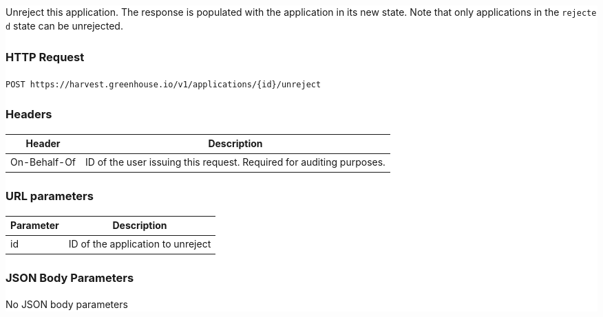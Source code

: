 Unreject this application. The response is populated with the application in its new state. Note that only applications in the `rejected` state can be unrejected.

### HTTP Request

`POST https://harvest.greenhouse.io/v1/applications/{id}/unreject`

### Headers

Header | Description
--------- | -----------
On-Behalf-Of | ID of the user issuing this request. Required for auditing purposes.

### URL parameters

Parameter | Description
--------- | -----------
id | ID of the application to unreject

### JSON Body Parameters

No JSON body parameters
